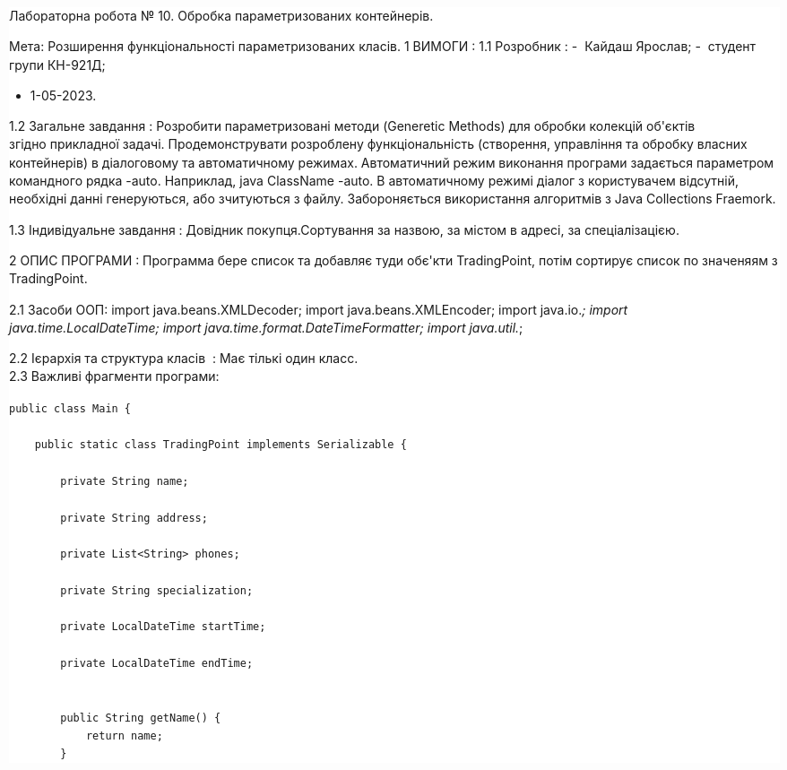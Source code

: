 Лабораторна робота № 10. Обробка параметризованих контейнерів.

Мета: Розширення функціональності параметризованих класів.
1 ВИМОГИ :
1.1 Розробник :
-  Кайдаш Ярослав; 
-  студент групи КН-921Д; 
-  1-05-2023. 

 1.2 Загальне завдання :
	Розробити параметризовані методи (Generetic Methods) для обробки колекцій об'єктів згідно прикладної задачі.
	Продемонструвати розроблену функціональність (створення, управління та обробку власних контейнерів) в діалоговому та автоматичному режимах.
	Автоматичний режим виконання програми задається параметром командного рядка -auto. Наприклад, java ClassName -auto.
	В автоматичному режимі діалог з користувачем відсутній, необхідні данні генеруються, або зчитуються з файлу.
	Забороняється використання алгоритмів з Java Collections Fraemork.


1.3 Індивідуальне завдання :
	Довідник покупця.Сортування за назвою, за містом в адресі, за спеціалізацією.

2 ОПИС ПРОГРАМИ :
	Программа бере список та добавляє туди обє'кти TradingPoint, потім сортирує список по значеняям з TradingPoint.

2.1 Засоби ООП:
	import java.beans.XMLDecoder;
	import java.beans.XMLEncoder;
	import java.io.*;
	import java.time.LocalDateTime;
	import java.time.format.DateTimeFormatter;
	import java.util.*;

2.2 Ієрархія та структура класів  :
	Має тількі один класс.
   
2.3 Важливі фрагменти програми:


	public class Main {
		
		public static class TradingPoint implements Serializable {
			
			private String name;
			
			private String address;
			
			private List<String> phones;
		   
			private String specialization;
			
			private LocalDateTime startTime;
			
			private LocalDateTime endTime;


			public String getName() {
				return name;
			}

